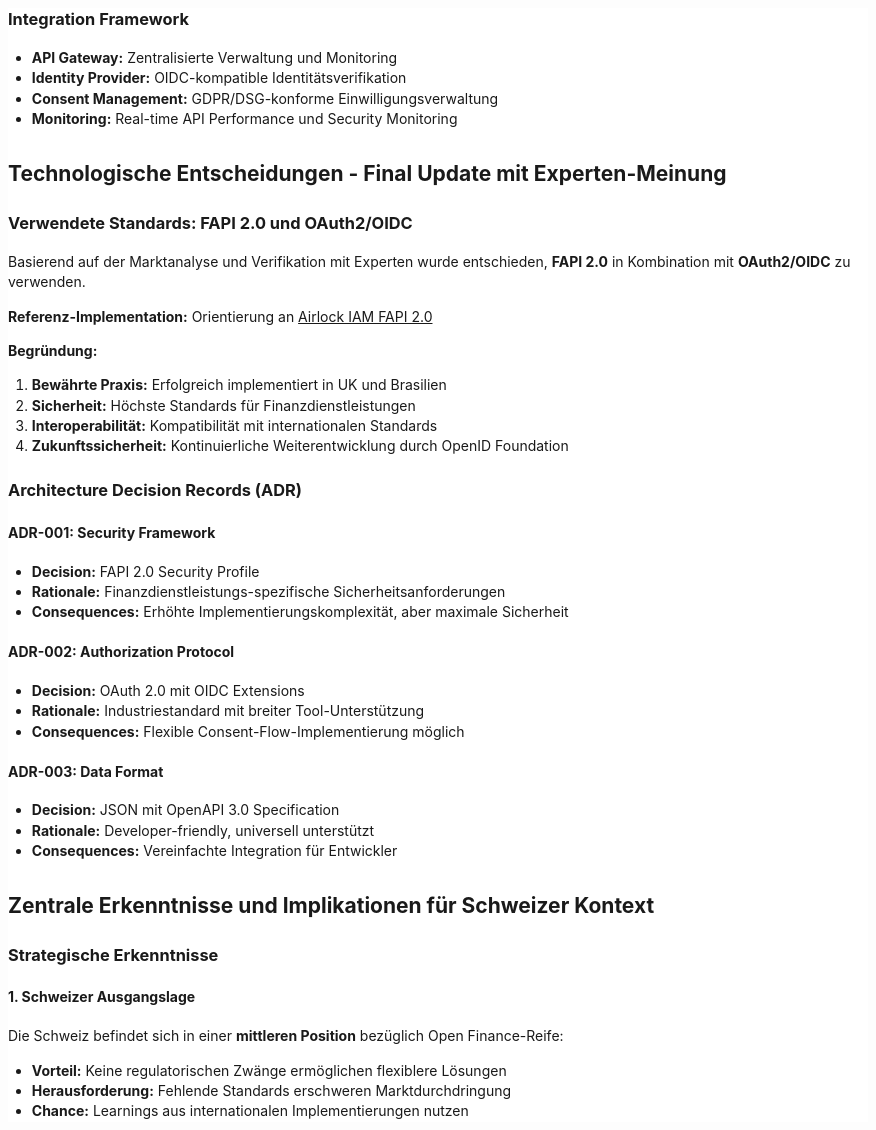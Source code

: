 ### Integration Framework
- **API Gateway:** Zentralisierte Verwaltung und Monitoring
- **Identity Provider:** OIDC-kompatible Identitätsverifikation
- **Consent Management:** GDPR/DSG-konforme Einwilligungsverwaltung
- **Monitoring:** Real-time API Performance und Security Monitoring

## Technologische Entscheidungen - Final Update mit Experten-Meinung

### Verwendete Standards: FAPI 2.0 und OAuth2/OIDC

Basierend auf der Marktanalyse und Verifikation mit Experten wurde entschieden, **FAPI 2.0** in Kombination mit **OAuth2/OIDC** zu verwenden.

**Referenz-Implementation:** 
Orientierung an [Airlock IAM FAPI 2.0](https://docs.airlock.com/iam/latest/index/1639690251538.html)

**Begründung:**
1. **Bewährte Praxis:** Erfolgreich implementiert in UK und Brasilien
2. **Sicherheit:** Höchste Standards für Finanzdienstleistungen
3. **Interoperabilität:** Kompatibilität mit internationalen Standards
4. **Zukunftssicherheit:** Kontinuierliche Weiterentwicklung durch OpenID Foundation

### Architecture Decision Records (ADR)

#### ADR-001: Security Framework
- **Decision:** FAPI 2.0 Security Profile
- **Rationale:** Finanzdienstleistungs-spezifische Sicherheitsanforderungen
- **Consequences:** Erhöhte Implementierungskomplexität, aber maximale Sicherheit

#### ADR-002: Authorization Protocol
- **Decision:** OAuth 2.0 mit OIDC Extensions
- **Rationale:** Industriestandard mit breiter Tool-Unterstützung
- **Consequences:** Flexible Consent-Flow-Implementierung möglich

#### ADR-003: Data Format
- **Decision:** JSON mit OpenAPI 3.0 Specification
- **Rationale:** Developer-friendly, universell unterstützt
- **Consequences:** Vereinfachte Integration für Entwickler

## Zentrale Erkenntnisse und Implikationen für Schweizer Kontext

### Strategische Erkenntnisse

#### 1. Schweizer Ausgangslage
Die Schweiz befindet sich in einer **mittleren Position** bezüglich Open Finance-Reife:
- **Vorteil:** Keine regulatorischen Zwänge ermöglichen flexiblere Lösungen
- **Herausforderung:** Fehlende Standards erschweren Marktdurchdringung
- **Chance:** Learnings aus internationalen Implementierungen nutzen
